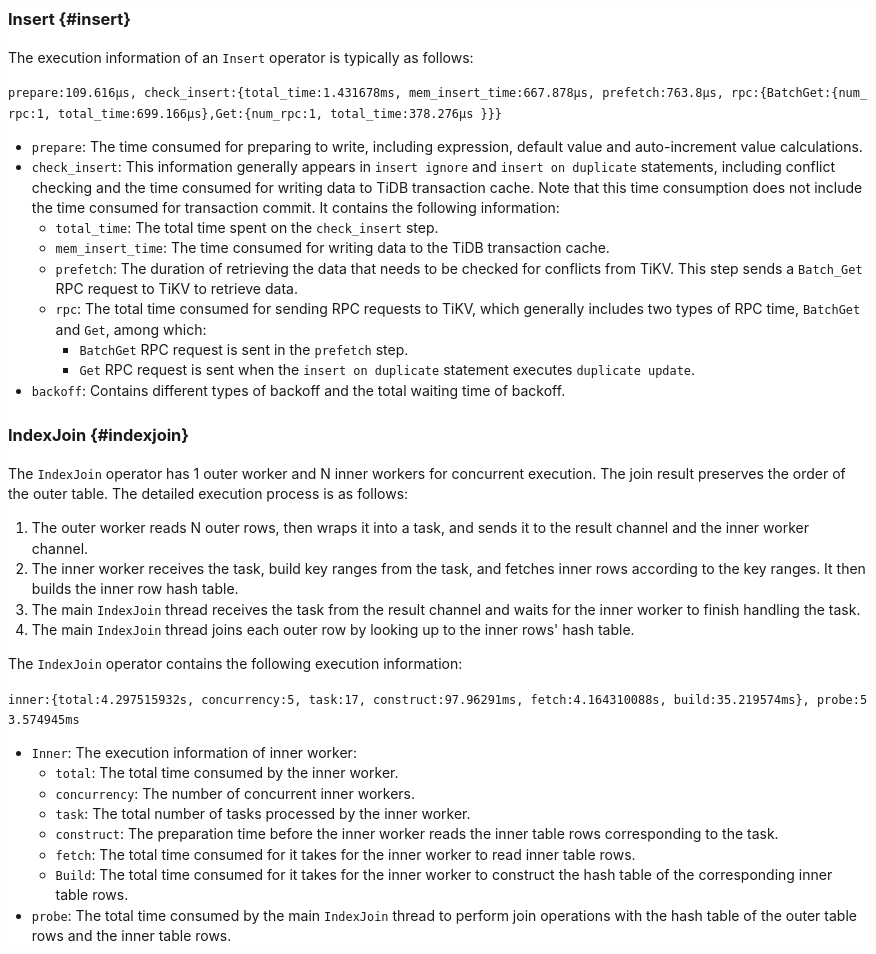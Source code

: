 ### Insert {#insert}

The execution information of an `Insert` operator is typically as follows:

```
prepare:109.616µs, check_insert:{total_time:1.431678ms, mem_insert_time:667.878µs, prefetch:763.8µs, rpc:{BatchGet:{num_rpc:1, total_time:699.166µs},Get:{num_rpc:1, total_time:378.276µs }}}
```

-   `prepare`: The time consumed for preparing to write, including expression, default value and auto-increment value calculations.
-   `check_insert`: This information generally appears in `insert ignore` and `insert on duplicate` statements, including conflict checking and the time consumed for writing data to TiDB transaction cache. Note that this time consumption does not include the time consumed for transaction commit. It contains the following information:
    -   `total_time`: The total time spent on the `check_insert` step.
    -   `mem_insert_time`: The time consumed for writing data to the TiDB transaction cache.
    -   `prefetch`: The duration of retrieving the data that needs to be checked for conflicts from TiKV. This step sends a `Batch_Get` RPC request to TiKV to retrieve data.
    -   `rpc`: The total time consumed for sending RPC requests to TiKV, which generally includes two types of RPC time, `BatchGet` and `Get`, among which:
        -   `BatchGet` RPC request is sent in the `prefetch` step.
        -   `Get` RPC request is sent when the `insert on duplicate` statement executes `duplicate update`.
-   `backoff`: Contains different types of backoff and the total waiting time of backoff.

### IndexJoin {#indexjoin}

The `IndexJoin` operator has 1 outer worker and N inner workers for concurrent execution. The join result preserves the order of the outer table. The detailed execution process is as follows:

1.  The outer worker reads N outer rows, then wraps it into a task, and sends it to the result channel and the inner worker channel.
2.  The inner worker receives the task, build key ranges from the task, and fetches inner rows according to the key ranges. It then builds the inner row hash table.
3.  The main `IndexJoin`  thread receives the task from the result channel and waits for the inner worker to finish handling the task.
4.  The main `IndexJoin` thread joins each outer row by looking up to the inner rows' hash table.

The `IndexJoin` operator contains the following execution information:

```
inner:{total:4.297515932s, concurrency:5, task:17, construct:97.96291ms, fetch:4.164310088s, build:35.219574ms}, probe:53.574945ms
```

-   `Inner`: The execution information of inner worker:
    -   `total`: The total time consumed by the inner worker.
    -   `concurrency`: The number of concurrent inner workers.
    -   `task`: The total number of tasks processed by the inner worker.
    -   `construct`: The preparation time before the inner worker reads the inner table rows corresponding to the task.
    -   `fetch`: The total time consumed for it takes for the inner worker to read inner table rows.
    -   `Build`: The total time consumed for it takes for the inner worker to construct the hash table of the corresponding inner table rows.
-   `probe`: The total time consumed by the main `IndexJoin` thread to perform join operations with the hash table of the outer table rows and the inner table rows.
